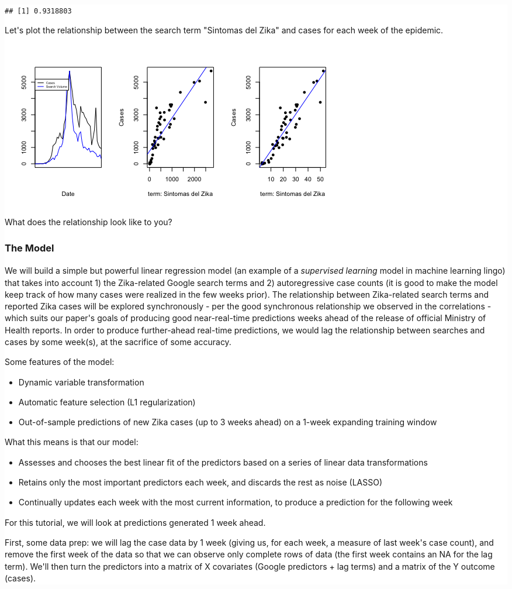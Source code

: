     ## [1] 0.9318803

Let's plot the relationship between the search term "Sintomas del Zika" and cases for each week of the epidemic. ![](Zika_tutorial_GitHub_files/figure-markdown_github/unnamed-chunk-6-1.png)

What does the relationship look like to you?

### The Model

We will build a simple but powerful linear regression model (an example of a *supervised learning* model in machine learning lingo) that takes into account 1) the Zika-related Google search terms and 2) autoregressive case counts (it is good to make the model keep track of how many cases were realized in the few weeks prior). The relationship between Zika-related search terms and reported Zika cases will be explored synchronously - per the good synchronous relationship we observed in the correlations - which suits our paper's goals of producing good near-real-time predictions weeks ahead of the release of official Ministry of Health reports. In order to produce further-ahead real-time predictions, we would lag the relationship between searches and cases by some week(s), at the sacrifice of some accuracy.

Some features of the model:

-   Dynamic variable transformation

-   Automatic feature selection (L1 regularization)

-   Out-of-sample predictions of new Zika cases (up to 3 weeks ahead) on a 1-week expanding training window

What this means is that our model:

-   Assesses and chooses the best linear fit of the predictors based on a series of linear data transformations

-   Retains only the most important predictors each week, and discards the rest as noise (LASSO)

-   Continually updates each week with the most current information, to produce a prediction for the following week

For this tutorial, we will look at predictions generated 1 week ahead.

First, some data prep: we will lag the case data by 1 week (giving us, for each week, a measure of last week's case count), and remove the first week of the data so that we can observe only complete rows of data (the first week contains an NA for the lag term). We'll then turn the predictors into a matrix of X covariates (Google predictors + lag terms) and a matrix of the Y outcome (cases).
